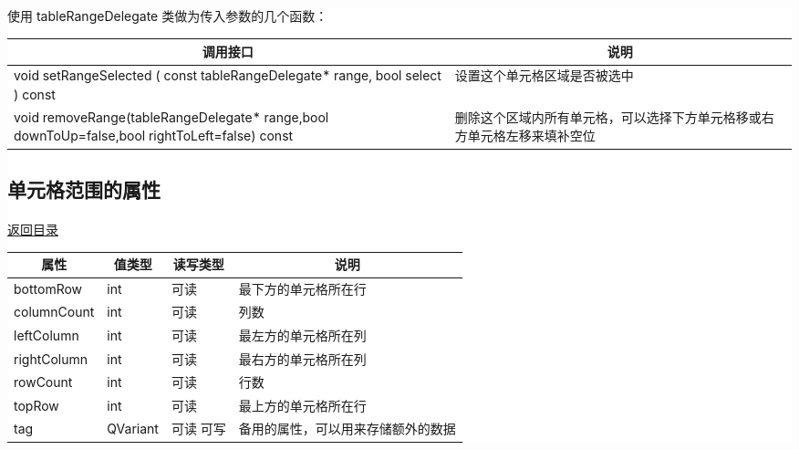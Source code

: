 使用 tableRangeDelegate 类做为传入参数的几个函数：

|                                           调用接口                                            |                                说明                                 |
| -------------------------------------------------------------------------------------------- | ------------------------------------------------------------------- |
| void setRangeSelected ( const tableRangeDelegate* range, bool select ) const                 | 设置这个单元格区域是否被选中                                          |
| void removeRange(tableRangeDelegate* range,bool downToUp=false,bool rightToLeft=false) const | 删除这个区域内所有单元格，可以选择下方单元格移或右方单元格左移来填补空位 |

## 单元格范围的属性

[返回目录](#category)

|    属性     |  值类型  | 读写类型  |               说明               |
| ----------- | -------- | -------- | -------------------------------- |
| bottomRow   | int      | 可读     | 最下方的单元格所在行              |
| columnCount | int      | 可读     | 列数                             |
| leftColumn  | int      | 可读     | 最左方的单元格所在列              |
| rightColumn | int      | 可读     | 最右方的单元格所在列              |
| rowCount    | int      | 可读     | 行数                             |
| topRow      | int      | 可读     | 最上方的单元格所在行              |
| tag         | QVariant | 可读 可写 | 备用的属性，可以用来存储额外的数据 |

